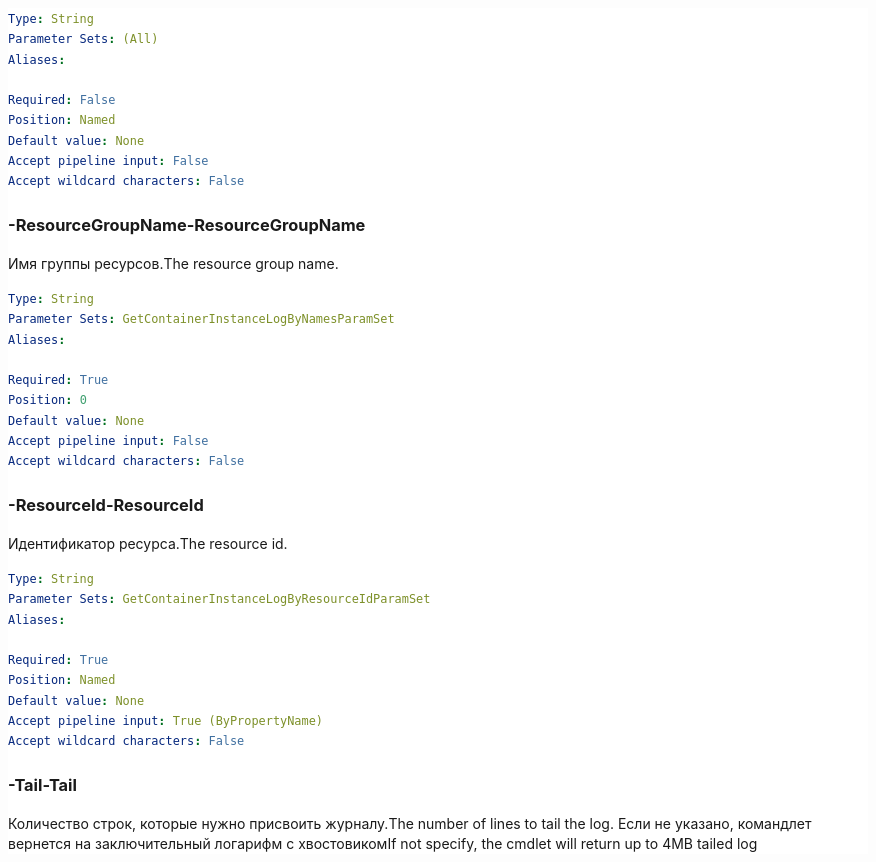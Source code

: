 ```yaml
Type: String
Parameter Sets: (All)
Aliases:

Required: False
Position: Named
Default value: None
Accept pipeline input: False
Accept wildcard characters: False
```

### <span data-ttu-id="a0a41-132">-ResourceGroupName</span><span class="sxs-lookup"><span data-stu-id="a0a41-132">-ResourceGroupName</span></span>
<span data-ttu-id="a0a41-133">Имя группы ресурсов.</span><span class="sxs-lookup"><span data-stu-id="a0a41-133">The resource group name.</span></span>

```yaml
Type: String
Parameter Sets: GetContainerInstanceLogByNamesParamSet
Aliases:

Required: True
Position: 0
Default value: None
Accept pipeline input: False
Accept wildcard characters: False
```

### <span data-ttu-id="a0a41-134">-ResourceId</span><span class="sxs-lookup"><span data-stu-id="a0a41-134">-ResourceId</span></span>
<span data-ttu-id="a0a41-135">Идентификатор ресурса.</span><span class="sxs-lookup"><span data-stu-id="a0a41-135">The resource id.</span></span>

```yaml
Type: String
Parameter Sets: GetContainerInstanceLogByResourceIdParamSet
Aliases:

Required: True
Position: Named
Default value: None
Accept pipeline input: True (ByPropertyName)
Accept wildcard characters: False
```

### <span data-ttu-id="a0a41-136">-Tail</span><span class="sxs-lookup"><span data-stu-id="a0a41-136">-Tail</span></span>
<span data-ttu-id="a0a41-137">Количество строк, которые нужно присвоить журналу.</span><span class="sxs-lookup"><span data-stu-id="a0a41-137">The number of lines to tail the log.</span></span>
<span data-ttu-id="a0a41-138">Если не указано, командлет вернется на заключительный логарифм с хвостовиком</span><span class="sxs-lookup"><span data-stu-id="a0a41-138">If not specify, the cmdlet will return up to 4MB tailed log</span></span>
